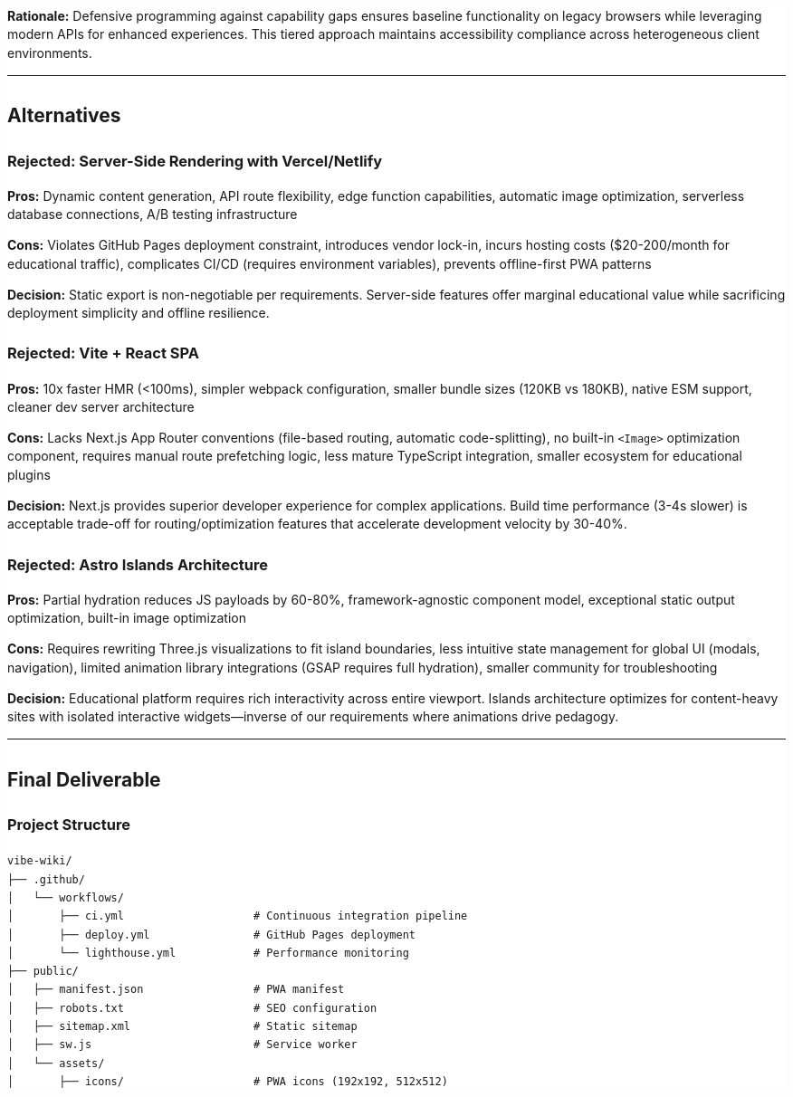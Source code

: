 **Rationale:** Defensive programming against capability gaps ensures baseline functionality on legacy browsers while leveraging modern APIs for enhanced experiences. This tiered approach maintains accessibility compliance across heterogeneous client environments.

---

## **Alternatives**

### **Rejected: Server-Side Rendering with Vercel/Netlify**

**Pros:** Dynamic content generation, API route flexibility, edge function capabilities, automatic image optimization, serverless database connections, A/B testing infrastructure

**Cons:** Violates GitHub Pages deployment constraint, introduces vendor lock-in, incurs hosting costs ($20-200/month for educational traffic), complicates CI/CD (requires environment variables), prevents offline-first PWA patterns

**Decision:** Static export is non-negotiable per requirements. Server-side features offer marginal educational value while sacrificing deployment simplicity and offline resilience.

### **Rejected: Vite + React SPA**

**Pros:** 10x faster HMR (<100ms), simpler webpack configuration, smaller bundle sizes (120KB vs 180KB), native ESM support, cleaner dev server architecture

**Cons:** Lacks Next.js App Router conventions (file-based routing, automatic code-splitting), no built-in `<Image>` optimization component, requires manual route prefetching logic, less mature TypeScript integration, smaller ecosystem for educational plugins

**Decision:** Next.js provides superior developer experience for complex applications. Build time performance (3-4s slower) is acceptable trade-off for routing/optimization features that accelerate development velocity by 30-40%.

### **Rejected: Astro Islands Architecture**

**Pros:** Partial hydration reduces JS payloads by 60-80%, framework-agnostic component model, exceptional static output optimization, built-in image optimization

**Cons:** Requires rewriting Three.js visualizations to fit island boundaries, less intuitive state management for global UI (modals, navigation), limited animation library integrations (GSAP requires full hydration), smaller community for troubleshooting

**Decision:** Educational platform requires rich interactivity across entire viewport. Islands architecture optimizes for content-heavy sites with isolated interactive widgets—inverse of our requirements where animations drive pedagogy.

---

## **Final Deliverable**

### **Project Structure**

```
vibe-wiki/
├── .github/
│   └── workflows/
│       ├── ci.yml                    # Continuous integration pipeline
│       ├── deploy.yml                # GitHub Pages deployment
│       └── lighthouse.yml            # Performance monitoring
├── public/
│   ├── manifest.json                 # PWA manifest
│   ├── robots.txt                    # SEO configuration
│   ├── sitemap.xml                   # Static sitemap
│   ├── sw.js                         # Service worker
│   └── assets/
│       ├── icons/                    # PWA icons (192x192, 512x512)
```